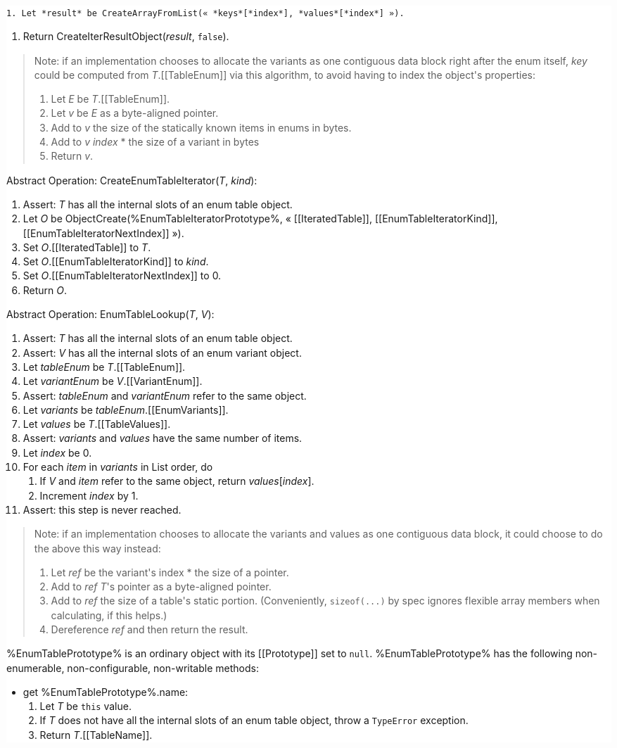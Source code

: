     1. Let *result* be CreateArrayFromList(« *keys*[*index*], *values*[*index*] »).
1. Return CreateIterResultObject(*result*, `false`).

> Note: if an implementation chooses to allocate the variants as one contiguous data block right after the enum itself, *key* could be computed from *T*.[[TableEnum]] via this algorithm, to avoid having to index the object's properties:
> 1. Let *E* be *T*.[[TableEnum]].
> 1. Let *v* be *E* as a byte-aligned pointer.
> 1. Add to *v* the size of the statically known items in enums in bytes.
> 1. Add to *v* *index* * the size of a variant in bytes
> 1. Return *v*.

Abstract Operation: CreateEnumTableIterator(*T*, *kind*):

1. Assert: *T* has all the internal slots of an enum table object.
1. Let *O* be ObjectCreate(%EnumTableIteratorPrototype%, « [[IteratedTable]], [[EnumTableIteratorKind]], [[EnumTableIteratorNextIndex]] »).
1. Set *O*.[[IteratedTable]] to *T*.
1. Set *O*.[[EnumTableIteratorKind]] to *kind*.
1. Set *O*.[[EnumTableIteratorNextIndex]] to 0.
1. Return *O*.

Abstract Operation: EnumTableLookup(*T*, *V*):

1. Assert: *T* has all the internal slots of an enum table object.
1. Assert: *V* has all the internal slots of an enum variant object.
1. Let *tableEnum* be *T*.[[TableEnum]].
1. Let *variantEnum* be *V*.[[VariantEnum]].
1. Assert: *tableEnum* and *variantEnum* refer to the same object.
1. Let *variants* be *tableEnum*.[[EnumVariants]].
1. Let *values* be *T*.[[TableValues]].
1. Assert: *variants* and *values* have the same number of items.
1. Let *index* be 0.
1. For each *item* in *variants* in List order, do
    1. If *V* and *item* refer to the same object, return *values*[*index*].
    1. Increment *index* by 1.
1. Assert: this step is never reached.

> Note: if an implementation chooses to allocate the variants and values as one contiguous data block, it could choose to do the above this way instead:
>
> 1. Let *ref* be the variant's index * the size of a pointer.
> 1. Add to *ref* *T*'s pointer as a byte-aligned pointer.
> 1. Add to *ref* the size of a table's static portion. (Conveniently, `sizeof(...)` by spec ignores flexible array members when calculating, if this helps.)
> 1. Dereference *ref* and then return the result.

%EnumTablePrototype% is an ordinary object with its [[Prototype]] set to `null`. %EnumTablePrototype% has the following non-enumerable, non-configurable, non-writable methods:

- get %EnumTablePrototype%.name:
    1. Let *T* be `this` value.
    1. If *T* does not have all the internal slots of an enum table object, throw a `TypeError` exception.
    1. Return *T*.[[TableName]].
